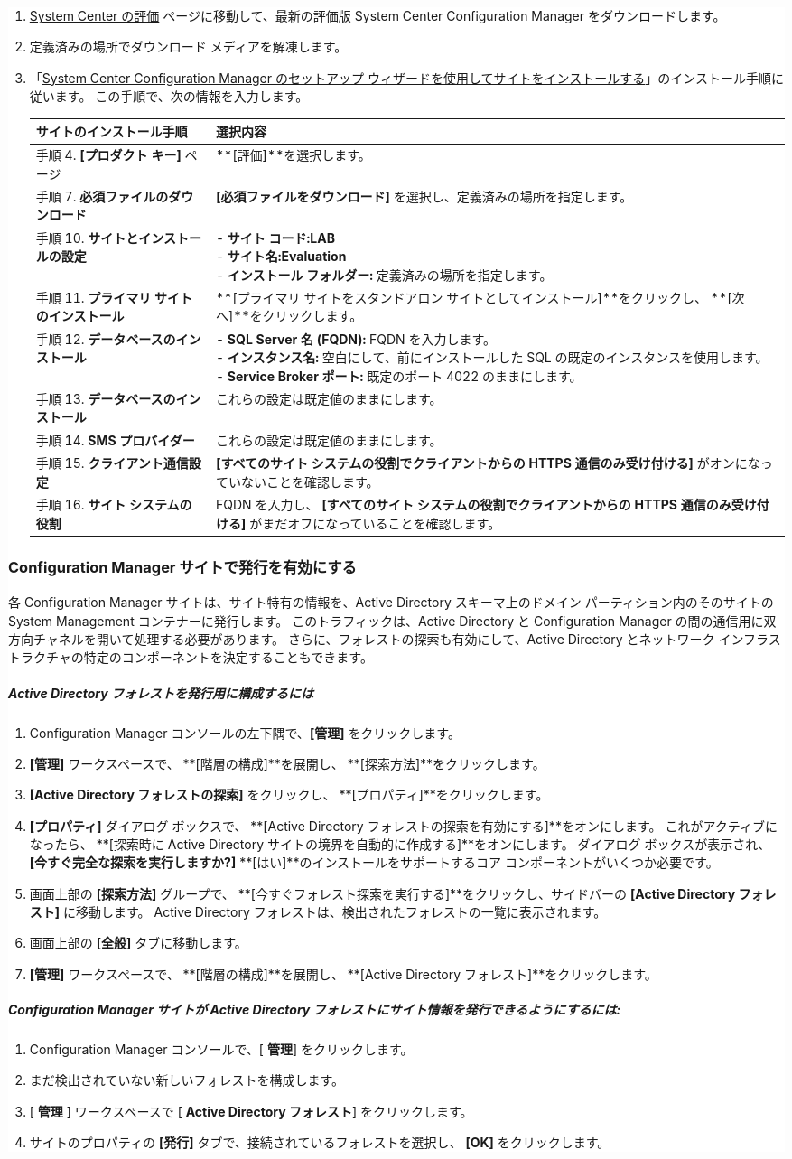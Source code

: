 1.  [System Center の評価](https://www.microsoft.com/evalcenter/evaluate-system-center-2012-configuration-manager-and-endpoint-protection) ページに移動して、最新の評価版 System Center Configuration Manager をダウンロードします。  

2.  定義済みの場所でダウンロード メディアを解凍します。  

3.  「[System Center Configuration Manager のセットアップ ウィザードを使用してサイトをインストールする](/sccm/core/servers/deploy/install/use-the-setup-wizard-to-install-sites)」のインストール手順に従います。 この手順で、次の情報を入力します。  

    |サイトのインストール手順|選択内容|  
    |-----------------------------------------|---------------|  
    |手順 4. **[プロダクト キー]** ページ|**[評価]**を選択します。|  
    |手順 7.  **必須ファイルのダウンロード**|**[必須ファイルをダウンロード]** を選択し、定義済みの場所を指定します。|  
    |手順 10. **サイトとインストールの設定**|-   **サイト コード:LAB**<br />-   **サイト名:Evaluation**<br />-   **インストール フォルダー:** 定義済みの場所を指定します。|  
    |手順 11. **プライマリ サイトのインストール**|**[プライマリ サイトをスタンドアロン サイトとしてインストール]**をクリックし、 **[次へ]**をクリックします。|  
    |手順 12. **データベースのインストール**|-   **SQL Server 名 (FQDN):** FQDN を入力します。<br />-   **インスタンス名:** 空白にして、前にインストールした SQL の既定のインスタンスを使用します。<br />-   **Service Broker ポート:** 既定のポート 4022 のままにします。|  
    |手順 13. **データベースのインストール**|これらの設定は既定値のままにします。|  
    |手順 14. **SMS プロバイダー**|これらの設定は既定値のままにします。|  
    |手順 15. **クライアント通信設定**|**[すべてのサイト システムの役割でクライアントからの HTTPS 通信のみ受け付ける]** がオンになっていないことを確認します。|  
    |手順 16. **サイト システムの役割**|FQDN を入力し、 **[すべてのサイト システムの役割でクライアントからの HTTPS 通信のみ受け付ける]** がまだオフになっていることを確認します。|  

###  <a name="a-namebkmkenablepublaba-enable-publishing-for-the-configuration-manager-site"></a><a name="BKMK_EnablePubLab"></a> Configuration Manager サイトで発行を有効にする  
各 Configuration Manager サイトは、サイト特有の情報を、Active Directory スキーマ上のドメイン パーティション内のそのサイトの System Management コンテナーに発行します。 このトラフィックは、Active Directory と Configuration Manager の間の通信用に双方向チャネルを開いて処理する必要があります。 さらに、フォレストの探索も有効にして、Active Directory とネットワーク インフラストラクチャの特定のコンポーネントを決定することもできます。  

##### <a name="to-configure-active-directory-forests-for-publishing"></a>Active Directory フォレストを発行用に構成するには  

1.  Configuration Manager コンソールの左下隅で、**[管理]** をクリックします。  

2.  **[管理]** ワークスペースで、 **[階層の構成]**を展開し、 **[探索方法]**をクリックします。  

3.  **[Active Directory フォレストの探索]** をクリックし、 **[プロパティ]**をクリックします。  

4.  **[プロパティ]** ダイアログ ボックスで、 **[Active Directory フォレストの探索を有効にする]**をオンにします。 これがアクティブになったら、 **[探索時に Active Directory サイトの境界を自動的に作成する]**をオンにします。 ダイアログ ボックスが表示され、 **[今すぐ完全な探索を実行しますか?]**  **[はい]**のインストールをサポートするコア コンポーネントがいくつか必要です。  

5.  画面上部の **[探索方法]** グループで、 **[今すぐフォレスト探索を実行する]**をクリックし、サイドバーの **[Active Directory フォレスト]** に移動します。 Active Directory フォレストは、検出されたフォレストの一覧に表示されます。  

6.  画面上部の **[全般]** タブに移動します。  

7.  **[管理]** ワークスペースで、 **[階層の構成]**を展開し、 **[Active Directory フォレスト]**をクリックします。  

##### <a name="to-enable-a-configuration-manager-site-to-publish-site-information-to-your-active-directory-forest"></a>Configuration Manager サイトが Active Directory フォレストにサイト情報を発行できるようにするには:  

1.  Configuration Manager コンソールで、[ **管理**] をクリックします。  

2.  まだ検出されていない新しいフォレストを構成します。  

3.  [ **管理** ] ワークスペースで [ **Active Directory フォレスト**] をクリックします。  

4.  サイトのプロパティの **[発行]** タブで、接続されているフォレストを選択し、 **[OK]** をクリックします。






